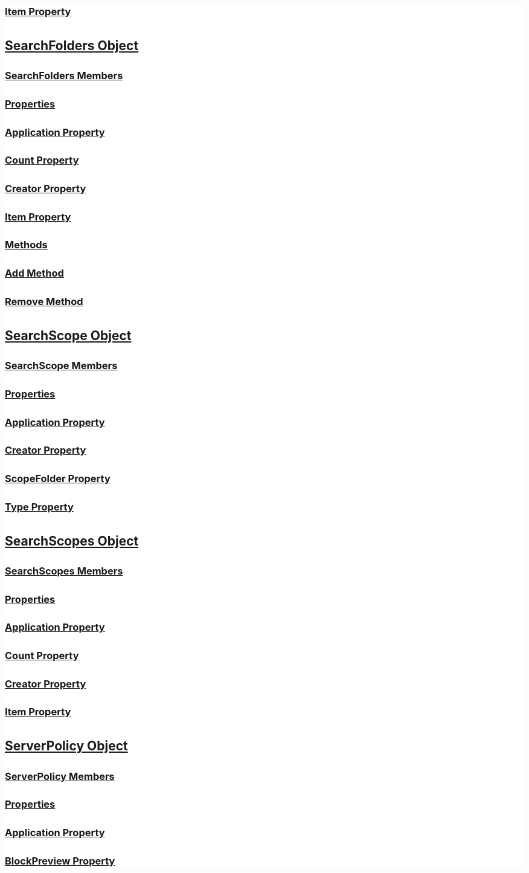 ### [Item Property](scopefolders-item-property-office.md)
## [SearchFolders Object](searchfolders-object-office.md)
### [SearchFolders Members](searchfolders-members-office.md)
### [Properties](searchfolders-properties-office.md)
### [Application Property](searchfolders-application-property-office.md)
### [Count Property](searchfolders-count-property-office.md)
### [Creator Property](searchfolders-creator-property-office.md)
### [Item Property](searchfolders-item-property-office.md)
### [Methods](searchfolders-methods-office.md)
### [Add Method](searchfolders-add-method-office.md)
### [Remove Method](searchfolders-remove-method-office.md)
## [SearchScope Object](searchscope-object-office.md)
### [SearchScope Members](searchscope-members-office.md)
### [Properties](searchscope-properties-office.md)
### [Application Property](searchscope-application-property-office.md)
### [Creator Property](searchscope-creator-property-office.md)
### [ScopeFolder Property](searchscope-scopefolder-property-office.md)
### [Type Property](searchscope-type-property-office.md)
## [SearchScopes Object](searchscopes-object-office.md)
### [SearchScopes Members](searchscopes-members-office.md)
### [Properties](searchscopes-properties-office.md)
### [Application Property](searchscopes-application-property-office.md)
### [Count Property](searchscopes-count-property-office.md)
### [Creator Property](searchscopes-creator-property-office.md)
### [Item Property](searchscopes-item-property-office.md)
## [ServerPolicy Object](serverpolicy-object-office.md)
### [ServerPolicy Members](serverpolicy-members-office.md)
### [Properties](serverpolicy-properties-office.md)
### [Application Property](serverpolicy-application-property-office.md)
### [BlockPreview Property](serverpolicy-blockpreview-property-office.md)